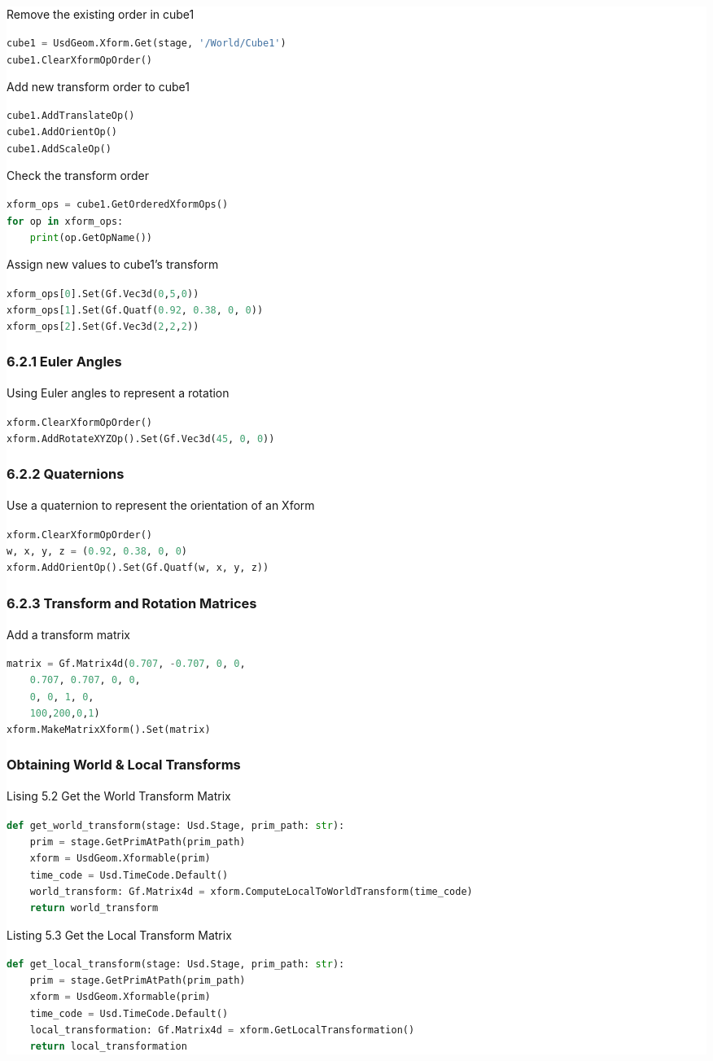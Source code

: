 Remove the existing order in cube1 
```python 
cube1 = UsdGeom.Xform.Get(stage, '/World/Cube1')    
cube1.ClearXformOpOrder()    
```
Add new transform order to cube1
```python
cube1.AddTranslateOp()
cube1.AddOrientOp()
cube1.AddScaleOp()
```
Check the transform order
```python
xform_ops = cube1.GetOrderedXformOps()   
for op in xform_ops:
    print(op.GetOpName())   
```
Assign new values to cube1’s transform
```python 
xform_ops[0].Set(Gf.Vec3d(0,5,0))    
xform_ops[1].Set(Gf.Quatf(0.92, 0.38, 0, 0))    
xform_ops[2].Set(Gf.Vec3d(2,2,2))    
```
### 6.2.1 Euler Angles
Using Euler angles to represent a rotation
```python
xform.ClearXformOpOrder()    
xform.AddRotateXYZOp().Set(Gf.Vec3d(45, 0, 0))    
```
### 6.2.2 Quaternions
Use a quaternion to represent the orientation of an Xform
```python
xform.ClearXformOpOrder()     
w, x, y, z = (0.92, 0.38, 0, 0)   
xform.AddOrientOp().Set(Gf.Quatf(w, x, y, z))    
```
### 6.2.3 Transform and Rotation Matrices
Add a transform matrix 
```python
matrix = Gf.Matrix4d(0.707, -0.707, 0, 0,
    0.707, 0.707, 0, 0,
    0, 0, 1, 0,
    100,200,0,1)    
xform.MakeMatrixXform().Set(matrix)     
```
### Obtaining World & Local Transforms
Lising 5.2 Get the World Transform Matrix
```python
def get_world_transform(stage: Usd.Stage, prim_path: str):   
    prim = stage.GetPrimAtPath(prim_path)
    xform = UsdGeom.Xformable(prim)    
    time_code = Usd.TimeCode.Default()    
    world_transform: Gf.Matrix4d = xform.ComputeLocalToWorldTransform(time_code)    
    return world_transform    
```
Listing 5.3 Get the Local Transform Matrix 
```python
def get_local_transform(stage: Usd.Stage, prim_path: str):
    prim = stage.GetPrimAtPath(prim_path)
    xform = UsdGeom.Xformable(prim)    
    time_code = Usd.TimeCode.Default()
    local_transformation: Gf.Matrix4d = xform.GetLocalTransformation()    
    return local_transformation    
```